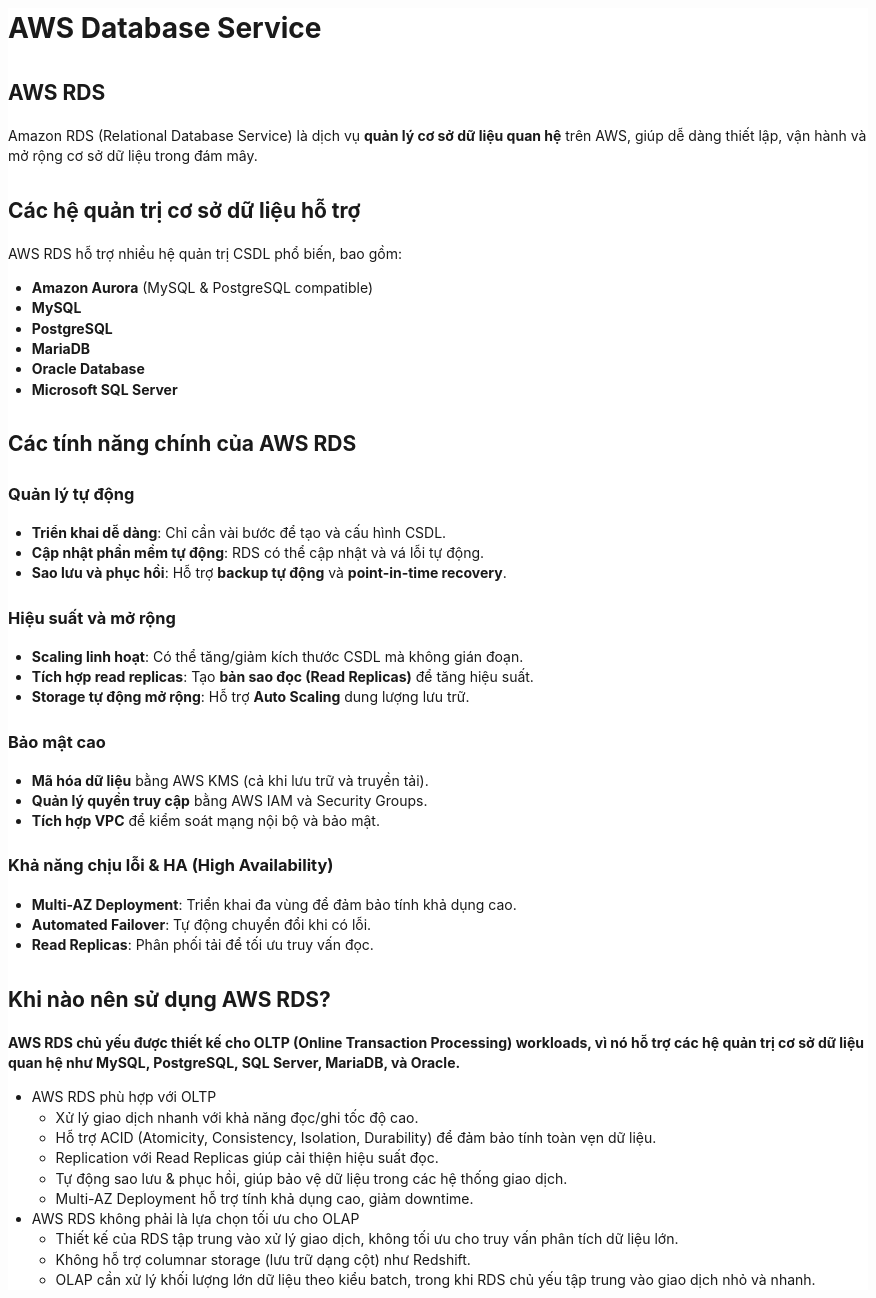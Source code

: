# AWS Database Service 

## AWS RDS  
Amazon RDS (Relational Database Service) là dịch vụ **quản lý cơ sở dữ liệu quan hệ** trên AWS, giúp dễ dàng thiết lập, vận hành và mở rộng cơ sở dữ liệu trong đám mây.

## Các hệ quản trị cơ sở dữ liệu hỗ trợ  
AWS RDS hỗ trợ nhiều hệ quản trị CSDL phổ biến, bao gồm:  
- **Amazon Aurora** (MySQL & PostgreSQL compatible)  
- **MySQL**  
- **PostgreSQL**  
- **MariaDB**  
- **Oracle Database**  
- **Microsoft SQL Server**  

## Các tính năng chính của AWS RDS  

### **Quản lý tự động**  
- **Triển khai dễ dàng**: Chỉ cần vài bước để tạo và cấu hình CSDL.  
- **Cập nhật phần mềm tự động**: RDS có thể cập nhật và vá lỗi tự động.  
- **Sao lưu và phục hồi**: Hỗ trợ **backup tự động** và **point-in-time recovery**.  

### **Hiệu suất và mở rộng**  
- **Scaling linh hoạt**: Có thể tăng/giảm kích thước CSDL mà không gián đoạn.  
- **Tích hợp read replicas**: Tạo **bản sao đọc (Read Replicas)** để tăng hiệu suất.  
- **Storage tự động mở rộng**: Hỗ trợ **Auto Scaling** dung lượng lưu trữ.  

### **Bảo mật cao**  
- **Mã hóa dữ liệu** bằng AWS KMS (cả khi lưu trữ và truyền tải).  
- **Quản lý quyền truy cập** bằng AWS IAM và Security Groups.  
- **Tích hợp VPC** để kiểm soát mạng nội bộ và bảo mật.  

### **Khả năng chịu lỗi & HA (High Availability)**  
- **Multi-AZ Deployment**: Triển khai đa vùng để đảm bảo tính khả dụng cao.  
- **Automated Failover**: Tự động chuyển đổi khi có lỗi.  
- **Read Replicas**: Phân phối tải để tối ưu truy vấn đọc.  

## Khi nào nên sử dụng AWS RDS?  
**AWS RDS chủ yếu được thiết kế cho OLTP (Online Transaction Processing) workloads, vì nó hỗ trợ các hệ quản trị cơ sở dữ liệu quan hệ như MySQL, PostgreSQL, SQL Server, MariaDB, và Oracle.**
- AWS RDS phù hợp với OLTP
  - Xử lý giao dịch nhanh với khả năng đọc/ghi tốc độ cao.
  - Hỗ trợ ACID (Atomicity, Consistency, Isolation, Durability) để đảm bảo tính toàn vẹn dữ liệu.
  - Replication với Read Replicas giúp cải thiện hiệu suất đọc.
  - Tự động sao lưu & phục hồi, giúp bảo vệ dữ liệu trong các hệ thống giao dịch.
  - Multi-AZ Deployment hỗ trợ tính khả dụng cao, giảm downtime.
- AWS RDS không phải là lựa chọn tối ưu cho OLAP
  - Thiết kế của RDS tập trung vào xử lý giao dịch, không tối ưu cho truy vấn phân tích dữ liệu lớn.
  - Không hỗ trợ columnar storage (lưu trữ dạng cột) như Redshift.
  - OLAP cần xử lý khối lượng lớn dữ liệu theo kiểu batch, trong khi RDS chủ yếu tập trung vào giao dịch nhỏ và nhanh.

